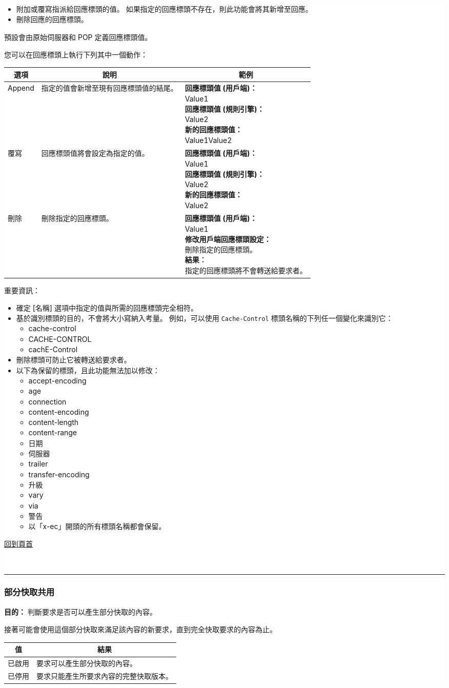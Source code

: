 - 附加或覆寫指派給回應標頭的值。 如果指定的回應標頭不存在，則此功能會將其新增至回應。
- 刪除回應的回應標頭。

預設會由原始伺服器和 POP 定義回應標頭值。

您可以在回應標頭上執行下列其中一個動作：

選項|說明|範例
-|-|-
Append|指定的值會新增至現有回應標頭值的結尾。|**回應標頭值 (用戶端)：**<br />Value1<br/>**回應標頭值 (規則引擎)：**<br/>Value2<br/>**新的回應標頭值：**<br/>Value1Value2
覆寫|回應標頭值將會設定為指定的值。|**回應標頭值 (用戶端)：**<br/>Value1<br/>**回應標頭值 (規則引擎)：**<br/>Value2 <br/>**新的回應標頭值：**<br/>Value2 <br/>
刪除|刪除指定的回應標頭。|**回應標頭值 (用戶端)：**<br/>Value1<br/>**修改用戶端回應標頭設定：**<br/>刪除指定的回應標頭。<br/>**結果︰**<br/>指定的回應標頭將不會轉送給要求者。

重要資訊：

- 確定 [名稱] 選項中指定的值與所需的回應標頭完全相符。 
- 基於識別標頭的目的，不會將大小寫納入考量。 例如，可以使用 `Cache-Control` 標頭名稱的下列任一個變化來識別它：
    - cache-control
    - CACHE-CONTROL
    - cachE-Control
- 刪除標頭可防止它被轉送給要求者。
- 以下為保留的標頭，且此功能無法加以修改：
    - accept-encoding
    - age
    - connection
    - content-encoding
    - content-length
    - content-range
    - 日期
    - 伺服器
    - trailer
    - transfer-encoding
    - 升級
    - vary
    - via
    - 警告
    - 以「x-ec」開頭的所有標頭名稱都會保留。

[回到頁首](#azure-cdn-rules-engine-features)

</br>

---
### <a name="partial-cache-sharing"></a>部分快取共用
**目的：** 判斷要求是否可以產生部分快取的內容。

接著可能會使用這個部分快取來滿足該內容的新要求，直到完全快取要求的內容為止。

值|結果
-|-
已啟用|要求可以產生部分快取的內容。
已停用|要求只能產生所要求內容的完整快取版本。
